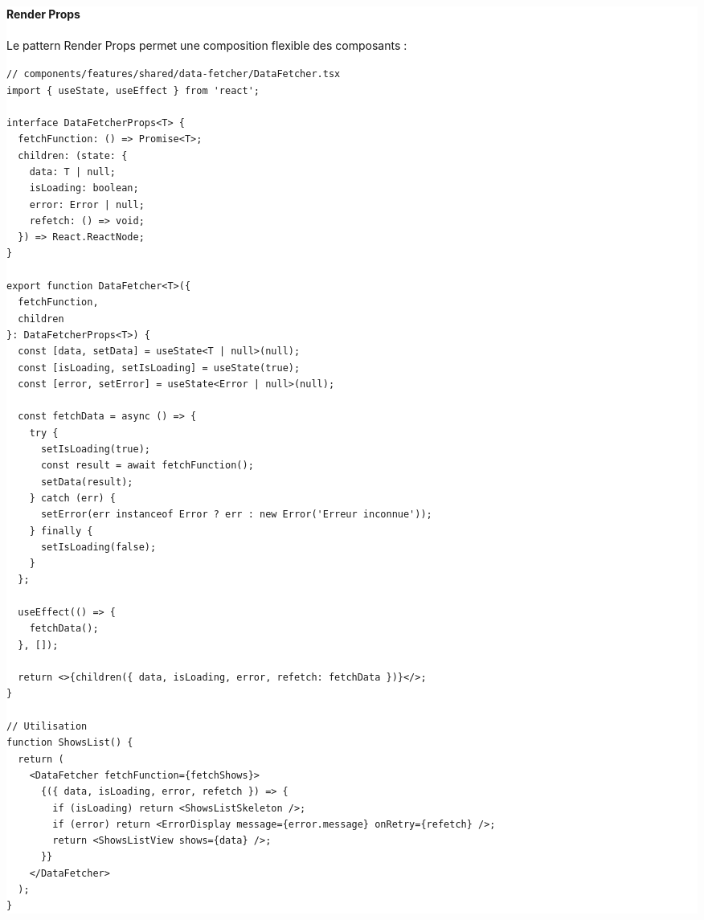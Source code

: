 #### Render Props

Le pattern Render Props permet une composition flexible des composants :

```tsx
// components/features/shared/data-fetcher/DataFetcher.tsx
import { useState, useEffect } from 'react';

interface DataFetcherProps<T> {
  fetchFunction: () => Promise<T>;
  children: (state: {
    data: T | null;
    isLoading: boolean;
    error: Error | null;
    refetch: () => void;
  }) => React.ReactNode;
}

export function DataFetcher<T>({ 
  fetchFunction, 
  children 
}: DataFetcherProps<T>) {
  const [data, setData] = useState<T | null>(null);
  const [isLoading, setIsLoading] = useState(true);
  const [error, setError] = useState<Error | null>(null);
  
  const fetchData = async () => {
    try {
      setIsLoading(true);
      const result = await fetchFunction();
      setData(result);
    } catch (err) {
      setError(err instanceof Error ? err : new Error('Erreur inconnue'));
    } finally {
      setIsLoading(false);
    }
  };
  
  useEffect(() => {
    fetchData();
  }, []);
  
  return <>{children({ data, isLoading, error, refetch: fetchData })}</>;
}

// Utilisation
function ShowsList() {
  return (
    <DataFetcher fetchFunction={fetchShows}>
      {({ data, isLoading, error, refetch }) => {
        if (isLoading) return <ShowsListSkeleton />;
        if (error) return <ErrorDisplay message={error.message} onRetry={refetch} />;
        return <ShowsListView shows={data} />;
      }}
    </DataFetcher>
  );
}
```
